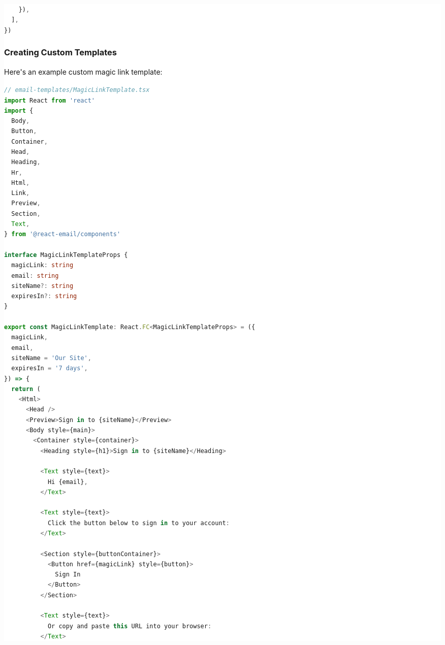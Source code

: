 ```typescript
    }),
  ],
})
```

### Creating Custom Templates

Here's an example custom magic link template:

```typescript
// email-templates/MagicLinkTemplate.tsx
import React from 'react'
import {
  Body,
  Button,
  Container,
  Head,
  Heading,
  Hr,
  Html,
  Link,
  Preview,
  Section,
  Text,
} from '@react-email/components'

interface MagicLinkTemplateProps {
  magicLink: string
  email: string
  siteName?: string
  expiresIn?: string
}

export const MagicLinkTemplate: React.FC<MagicLinkTemplateProps> = ({
  magicLink,
  email,
  siteName = 'Our Site',
  expiresIn = '7 days',
}) => {
  return (
    <Html>
      <Head />
      <Preview>Sign in to {siteName}</Preview>
      <Body style={main}>
        <Container style={container}>
          <Heading style={h1}>Sign in to {siteName}</Heading>
          
          <Text style={text}>
            Hi {email},
          </Text>
          
          <Text style={text}>
            Click the button below to sign in to your account:
          </Text>
          
          <Section style={buttonContainer}>
            <Button href={magicLink} style={button}>
              Sign In
            </Button>
          </Section>
          
          <Text style={text}>
            Or copy and paste this URL into your browser:
          </Text>
```